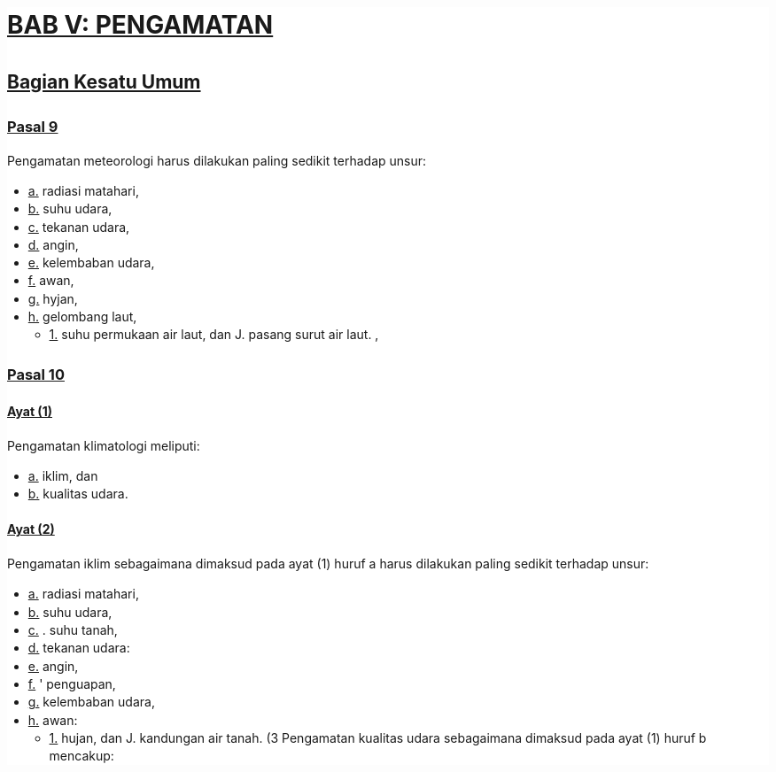  


# [BAB V: PENGAMATAN](http://example.org/legal/peraturan/uu/2009/31/bab/0005)

## [Bagian Kesatu Umum](http://example.org/legal/peraturan/uu/2009/31/bab/0005/bagian/0001)

### [Pasal 9](http://example.org/legal/peraturan/uu/2009/31/pasal/0009)
Pengamatan meteorologi harus dilakukan paling sedikit terhadap unsur:
* [a.](http://example.org/legal/peraturan/uu/2009/31/pasal/0009/versi/20091001/huruf/a) radiasi matahari,
* [b.](http://example.org/legal/peraturan/uu/2009/31/pasal/0009/versi/20091001/huruf/b) suhu udara,
* [c.](http://example.org/legal/peraturan/uu/2009/31/pasal/0009/versi/20091001/huruf/c) tekanan udara,
* [d.](http://example.org/legal/peraturan/uu/2009/31/pasal/0009/versi/20091001/huruf/d) angin,
* [e.](http://example.org/legal/peraturan/uu/2009/31/pasal/0009/versi/20091001/huruf/e) kelembaban udara,
* [f.](http://example.org/legal/peraturan/uu/2009/31/pasal/0009/versi/20091001/huruf/f) awan,
* [g.](http://example.org/legal/peraturan/uu/2009/31/pasal/0009/versi/20091001/huruf/g) hyjan,
* [h.](http://example.org/legal/peraturan/uu/2009/31/pasal/0009/versi/20091001/huruf/h) gelombang laut,
    * [1.](http://example.org/legal/peraturan/uu/2009/31/pasal/0009/versi/20091001/huruf/h/huruf/0001) suhu permukaan air laut, dan J. pasang surut air laut.
,
### [Pasal 10](http://example.org/legal/peraturan/uu/2009/31/pasal/0010)

#### [Ayat (1)](http://example.org/legal/peraturan/uu/2009/31/pasal/0010/versi/20091001/ayat/0001)
Pengamatan klimatologi meliputi:
* [a.](http://example.org/legal/peraturan/uu/2009/31/pasal/0010/versi/20091001/ayat/0001/huruf/a) iklim, dan
* [b.](http://example.org/legal/peraturan/uu/2009/31/pasal/0010/versi/20091001/ayat/0001/huruf/b) kualitas udara.

#### [Ayat (2)](http://example.org/legal/peraturan/uu/2009/31/pasal/0010/versi/20091001/ayat/0002)
Pengamatan iklim sebagaimana dimaksud pada ayat (1) huruf a harus dilakukan paling sedikit terhadap unsur:
* [a.](http://example.org/legal/peraturan/uu/2009/31/pasal/0010/versi/20091001/ayat/0002/huruf/a) radiasi matahari,
* [b.](http://example.org/legal/peraturan/uu/2009/31/pasal/0010/versi/20091001/ayat/0002/huruf/b) suhu udara,
* [c.](http://example.org/legal/peraturan/uu/2009/31/pasal/0010/versi/20091001/ayat/0002/huruf/c) . suhu tanah,
* [d.](http://example.org/legal/peraturan/uu/2009/31/pasal/0010/versi/20091001/ayat/0002/huruf/d) tekanan udara:
* [e.](http://example.org/legal/peraturan/uu/2009/31/pasal/0010/versi/20091001/ayat/0002/huruf/e) angin,
* [f.](http://example.org/legal/peraturan/uu/2009/31/pasal/0010/versi/20091001/ayat/0002/huruf/f) ' penguapan,
* [g.](http://example.org/legal/peraturan/uu/2009/31/pasal/0010/versi/20091001/ayat/0002/huruf/g) kelembaban udara,
* [h.](http://example.org/legal/peraturan/uu/2009/31/pasal/0010/versi/20091001/ayat/0002/huruf/h) awan:
    * [1.](http://example.org/legal/peraturan/uu/2009/31/pasal/0010/versi/20091001/ayat/0002/huruf/h/huruf/0001) hujan, dan J. kandungan air tanah. (3 Pengamatan kualitas udara sebagaimana dimaksud pada ayat (1) huruf b mencakup: